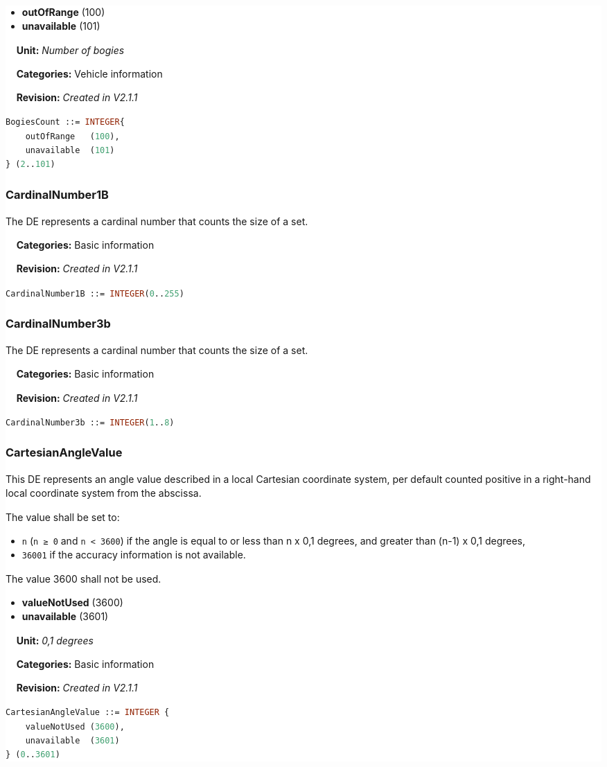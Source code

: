 * **outOfRange** (100)<br>
* **unavailable** (101)<br>

&nbsp;&nbsp;&nbsp;&nbsp;**Unit:** _Number of bogies_

&nbsp;&nbsp;&nbsp;&nbsp;**Categories:** Vehicle information 

&nbsp;&nbsp;&nbsp;&nbsp;**Revision:** _Created in V2.1.1_
```asn1
BogiesCount ::= INTEGER{
	outOfRange   (100),
	unavailable  (101)
} (2..101)
```

### <a name="CardinalNumber1B"></a>CardinalNumber1B
The DE represents a cardinal number that counts the size of a set.

&nbsp;&nbsp;&nbsp;&nbsp;**Categories:** Basic information 

&nbsp;&nbsp;&nbsp;&nbsp;**Revision:** _Created in V2.1.1_
```asn1
CardinalNumber1B ::= INTEGER(0..255)
```

### <a name="CardinalNumber3b"></a>CardinalNumber3b
The DE represents a cardinal number that counts the size of a set.

&nbsp;&nbsp;&nbsp;&nbsp;**Categories:** Basic information 

&nbsp;&nbsp;&nbsp;&nbsp;**Revision:** _Created in V2.1.1_
```asn1
CardinalNumber3b ::= INTEGER(1..8)
```

### <a name="CartesianAngleValue"></a>CartesianAngleValue
This DE represents an angle value described in a local Cartesian coordinate system, per default counted positive in
 a right-hand local coordinate system from the abscissa.

 The value shall be set to: 
 - `n` (`n ≥ 0` and `n < 3600`) if the angle is equal to or less than n x 0,1 degrees, and greater than (n-1) x 0,1 degrees,
 - `36001` if the accuracy information is not available.

 The value 3600 shall not be used.

* **valueNotUsed** (3600)<br>
* **unavailable** (3601)<br>

&nbsp;&nbsp;&nbsp;&nbsp;**Unit:** _0,1 degrees_

&nbsp;&nbsp;&nbsp;&nbsp;**Categories:** Basic information 

&nbsp;&nbsp;&nbsp;&nbsp;**Revision:** _Created in V2.1.1_
```asn1
CartesianAngleValue ::= INTEGER {
    valueNotUsed (3600),
    unavailable  (3601)
} (0..3601)
```
